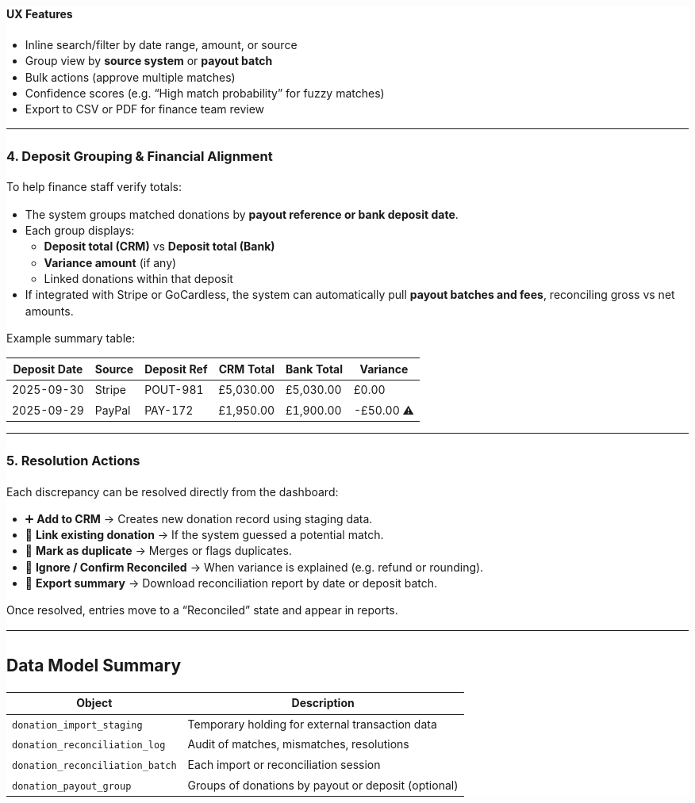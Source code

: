 #### UX Features
- Inline search/filter by date range, amount, or source
- Group view by **source system** or **payout batch**
- Bulk actions (approve multiple matches)
- Confidence scores (e.g. “High match probability” for fuzzy matches)
- Export to CSV or PDF for finance team review

---

### 4. **Deposit Grouping & Financial Alignment**

To help finance staff verify totals:
- The system groups matched donations by **payout reference or bank deposit date**.
- Each group displays:
  - **Deposit total (CRM)** vs **Deposit total (Bank)**  
  - **Variance amount** (if any)
  - Linked donations within that deposit
- If integrated with Stripe or GoCardless, the system can automatically pull **payout batches and fees**, reconciling gross vs net amounts.

Example summary table:

| Deposit Date | Source | Deposit Ref | CRM Total | Bank Total | Variance |
|---------------|---------|-------------|------------|-------------|-----------|
| 2025-09-30 | Stripe | POUT-981 | £5,030.00 | £5,030.00 | £0.00     |
| 2025-09-29 | PayPal | PAY-172 | £1,950.00 | £1,900.00 | -£50.00 ⚠️ |

---

### 5. **Resolution Actions**

Each discrepancy can be resolved directly from the dashboard:
- ➕ **Add to CRM** → Creates new donation record using staging data.
- 🔗 **Link existing donation** → If the system guessed a potential match.
- 🧹 **Mark as duplicate** → Merges or flags duplicates.
- 🧾 **Ignore / Confirm Reconciled** → When variance is explained (e.g. refund or rounding).
- 🧮 **Export summary** → Download reconciliation report by date or deposit batch.

Once resolved, entries move to a “Reconciled” state and appear in reports.

---

## Data Model Summary

| Object | Description |
|--------|-------------|
| `donation_import_staging` | Temporary holding for external transaction data |
| `donation_reconciliation_log` | Audit of matches, mismatches, resolutions |
| `donation_reconciliation_batch` | Each import or reconciliation session |
| `donation_payout_group` | Groups of donations by payout or deposit (optional) |
